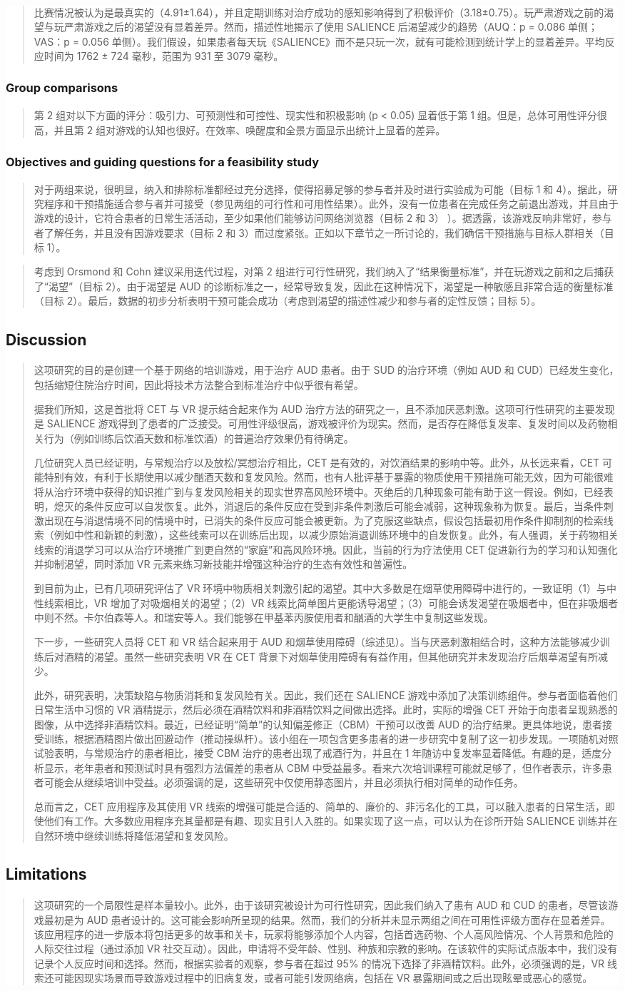 > 比赛情况被认为是最真实的（4.91±1.64），并且定期训练对治疗成功的感知影响得到了积极评价（3.18±0.75）。玩严肃游戏之前的渴望与玩严肃游戏之后的渴望没有显着差异。然而，描述性地揭示了使用 SALIENCE 后渴望减少的趋势（AUQ：p = 0.086 单侧；VAS：p = 0.056 单侧）。我们假设，如果患者每天玩《SALIENCE》而不是只玩一次，就有可能检测到统计学上的显着差异。平均反应时间为 1762 ± 724 毫秒，范围为 931 至 3079 毫秒。

### Group comparisons
> 第 2 组对以下方面的评分：吸引力、可预测性和可控性、现实性和积极影响 (p < 0.05) 显着低于第 1 组。但是，总体可用性评分很高，并且第 2 组对游戏的认知也很好。在效率、唤醒度和全景方面显示出统计上显着的差异。

### Objectives and guiding questions for a feasibility study
> 对于两组来说，很明显，纳入和排除标准都经过充分选择，使得招募足够的参与者并及时进行实验成为可能（目标 1 和 4）。据此，研究程序和干预措施适合参与者并可接受（参见两组的可行性和可用性结果）。此外，没有一位患者在完成任务之前退出游戏，并且由于游戏的设计，它符合患者的日常生活活动，至少如果他们能够访问网络浏览器（目标 2 和 3） ）。据透露，该游戏反响非常好，参与者了解任务，并且没有因游戏要求（目标 2 和 3）而过度紧张。正如以下章节之一所讨论的，我们确信干预措施与目标人群相关（目标 1）。

> 考虑到 Orsmond 和 Cohn 建议采用迭代过程，对第 2 组进行可行性研究，我们纳入了“结果衡量标准”，并在玩游戏之前和之后捕获了“渴望”（目标 2）。由于渴望是 AUD 的诊断标准之一，经常导致复发，因此在这种情况下，渴望是一种敏感且非常合适的衡量标准（目标 2）。最后，数据的初步分析表明干预可能会成功（考虑到渴望的描述性减少和参与者的定性反馈；目标 5）。

## Discussion
> 这项研究的目的是创建一个基于网络的培训游戏，用于治疗 AUD 患者。由于 SUD 的治疗环境（例如 AUD 和 CUD）已经发生变化，包括缩短住院治疗时间，因此将技术方法整合到标准治疗中似乎很有希望。
> 
> 据我们所知，这是首批将 CET 与 VR 提示结合起来作为 AUD 治疗方法的研究之一，且不添加厌恶刺激。这项可行性研究的主要发现是 SALIENCE 游戏得到了患者的广泛接受。可用性评级很高，游戏被评价为现实。然而，是否存在降低复发率、复发时间以及药物相关行为（例如训练后饮酒天数和标准饮酒）的普遍治疗效果仍有待确定。
> 
> 几位研究人员已经证明，与常规治疗以及放松/冥想治疗相比，CET 是有效的，对饮酒结果的影响中等。此外，从长远来看，CET 可能特别有效，有利于长期使用以减少酗酒天数和复发风险。然而，也有人批评基于暴露的物质使用干预措施可能无效，因为可能很难将从治疗环境中获得的知识推广到与复发风险相关的现实世界高风险环境中。灭绝后的几种现象可能有助于这一假设。例如，已经表明，熄灭的条件反应可以自发恢复。此外，消退后的条件反应在受到非条件刺激后可能会减弱，这种现象称为恢复。最后，当条件刺激出现在与消退情境不同的情境中时，已消失的条件反应可能会被更新。为了克服这些缺点，假设包括最初用作条件抑制剂的检索线索（例如中性和新颖的刺激），这些线索可以在训练后出现，以减少原始消退训练环境中的自发恢复。此外，有人强调，关于药物相关线索的消退学习可以从治疗环境推广到更自然的“家庭”和高风险环境。因此，当前的行为疗法使用 CET 促进新行为的学习和认知强化并抑制渴望，同时添加 VR 元素来练习新技能并增强这种治疗的生态有效性和普遍性。
> 
> 到目前为止，已有几项研究评估了 VR 环境中物质相关刺激引起的渴望。其中大多数是在烟草使用障碍中进行的，一致证明（1）与中性线索相比，VR 增加了对吸烟相关的渴望；（2）VR 线索比简单图片更能诱导渴望；（3）可能会诱发渴望在吸烟者中，但在非吸烟者中则不然。卡尔伯森等人。和瑞安等人。我们能够在甲基苯丙胺使用者和酗酒的大学生中复制这些发现。
> 
> 下一步，一些研究人员将 CET 和 VR 结合起来用于 AUD 和烟草使用障碍（综述见）。当与厌恶刺激相结合时，这种方法能够减少训练后对酒精的渴望。虽然一些研究表明 VR 在 CET 背景下对烟草使用障碍有有益作用，但其他研究并未发现治疗后烟草渴望有所减少。
> 
> 此外，研究表明，决策缺陷与物质消耗和复发风险有关。因此，我们还在 SALIENCE 游戏中添加了决策训练组件。参与者面临着他们日常生活中习惯的 VR 酒精提示，然后必须在酒精饮料和非酒精饮料之间做出选择。此时，实际的增强 CET 开始于向患者呈现熟悉的图像，从中选择非酒精饮料。最近，已经证明“简单”的认知偏差修正（CBM）干预可以改善 AUD 的治疗结果。更具体地说，患者接受训练，根据酒精图片做出回避动作（推动操纵杆）。该小组在一项包含更多患者的进一步研究中复制了这一初步发现。一项随机对照试验表明，与常规治疗的患者相比，接受 CBM 治疗的患者出现了戒酒行为，并且在 1 年随访中复发率显着降低。有趣的是，适度分析显示，老年患者和预测试时具有强烈方法偏差的患者从 CBM 中受益最多。看来六次培训课程可能就足够了，但作者表示，许多患者可能会从继续培训中受益。必须强调的是，这些研究中仅使用静态图片，并且必须执行相对简单的动作任务。
> 
> 总而言之，CET 应用程序及其使用 VR 线索的增强可能是合适的、简单的、廉价的、非污名化的工具，可以融入患者的日常生活，即使他们有工作。大多数应用程序充其量都是有趣、现实且引人入胜的。如果实现了这一点，可以认为在诊所开始 SALIENCE 训练并在自然环境中继续训练将降低渴望和复发风险。

## Limitations
> 这项研究的一个局限性是样本量较小。此外，由于该研究被设计为可行性研究，因此我们纳入了患有 AUD 和 CUD 的患者，尽管该游戏最初是为 AUD 患者设计的。这可能会影响所呈现的结果。然而，我们的分析并未显示两组之间在可用性评级方面存在显着差异。该应用程序的进一步版本将包括更多的故事和关卡，玩家将能够添加个人内容，包括首选药物、个人高风险情况、个人背景和危险的人际交往过程（通过添加 VR 社交互动）。因此，申请将不受年龄、性别、种族和宗教的影响。在该软件的实际试点版本中，我们没有记录个人反应时间和选择。然而，根据实验者的观察，参与者在超过 95% 的情况下选择了非酒精饮料。此外，必须强调的是，VR 线索还可能因现实场景而导致游戏过程中的旧病复发，或者可能引发网络病，包括在 VR 暴露期间或之后出现眩晕或恶心的感觉。
